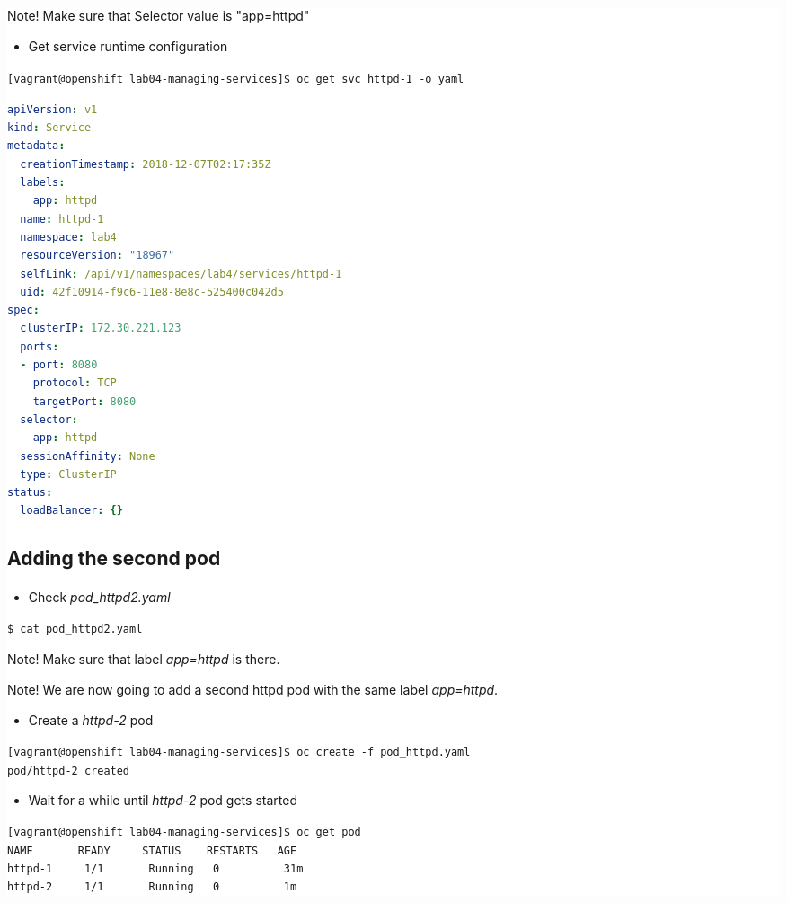 Note! Make sure that Selector value is "app=httpd"

- Get service runtime configuration

```
[vagrant@openshift lab04-managing-services]$ oc get svc httpd-1 -o yaml
```

```yaml
apiVersion: v1
kind: Service
metadata:
  creationTimestamp: 2018-12-07T02:17:35Z
  labels:
    app: httpd
  name: httpd-1
  namespace: lab4
  resourceVersion: "18967"
  selfLink: /api/v1/namespaces/lab4/services/httpd-1
  uid: 42f10914-f9c6-11e8-8e8c-525400c042d5
spec:
  clusterIP: 172.30.221.123
  ports:
  - port: 8080
    protocol: TCP
    targetPort: 8080
  selector:
    app: httpd
  sessionAffinity: None
  type: ClusterIP
status:
  loadBalancer: {}
```


## Adding the second pod

- Check *pod_httpd2.yaml*

```
$ cat pod_httpd2.yaml
```

Note! Make sure that label _app=httpd_ is there.

Note! We are now going to add a second httpd pod with the same label _app=httpd_. 

- Create a _httpd-2_ pod

```
[vagrant@openshift lab04-managing-services]$ oc create -f pod_httpd.yaml
pod/httpd-2 created
```

- Wait for a while until _httpd-2_ pod gets started

```
[vagrant@openshift lab04-managing-services]$ oc get pod
NAME       READY     STATUS    RESTARTS   AGE
httpd-1     1/1       Running   0          31m
httpd-2     1/1       Running   0          1m
```
